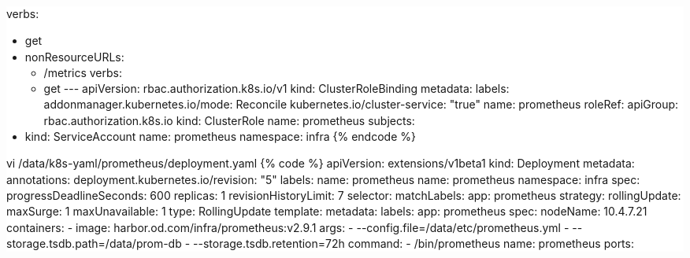   verbs:
  - get
- nonResourceURLs:
  - /metrics
  verbs:
  - get
-\--
apiVersion: rbac.authorization.k8s.io/v1
kind: ClusterRoleBinding
metadata:
  labels:
    addonmanager.kubernetes.io/mode: Reconcile
    kubernetes.io/cluster-service: "true"
  name: prometheus
roleRef:
  apiGroup: rbac.authorization.k8s.io
  kind: ClusterRole
  name: prometheus
subjects:
- kind: ServiceAccount
  name: prometheus
  namespace: infra
{% endcode %}


vi /data/k8s-yaml/prometheus/deployment.yaml
{% code %}
apiVersion: extensions/v1beta1
kind: Deployment
metadata:
  annotations:
    deployment.kubernetes.io/revision: "5"
  labels:
    name: prometheus
  name: prometheus
  namespace: infra
spec:
  progressDeadlineSeconds: 600
  replicas: 1
  revisionHistoryLimit: 7
  selector:
    matchLabels:
      app: prometheus
  strategy:
    rollingUpdate:
      maxSurge: 1
      maxUnavailable: 1
    type: RollingUpdate
  template:
    metadata:
      labels:
        app: prometheus
    spec:
      nodeName: 10.4.7.21
      containers:
      - image: harbor.od.com/infra/prometheus:v2.9.1
        args:
        - -\-config.file=/data/etc/prometheus.yml
        - -\-storage.tsdb.path=/data/prom-db
        - -\-storage.tsdb.retention=72h
        command:
        - /bin/prometheus
        name: prometheus
        ports:
